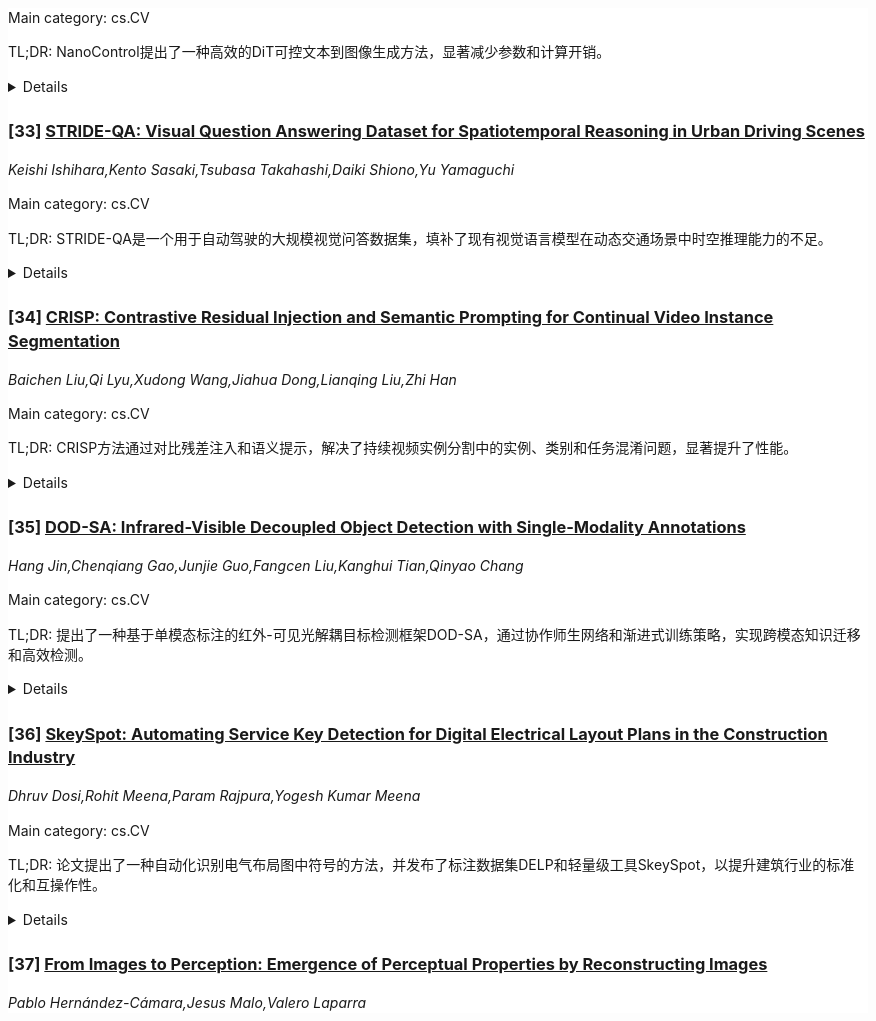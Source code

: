 Main category: cs.CV

TL;DR: NanoControl提出了一种高效的DiT可控文本到图像生成方法，显著减少参数和计算开销。


<details><summary>Details</summary></details>


### [33] [STRIDE-QA: Visual Question Answering Dataset for Spatiotemporal Reasoning in Urban Driving Scenes](https://arxiv.org/abs/2508.10427)
*Keishi Ishihara,Kento Sasaki,Tsubasa Takahashi,Daiki Shiono,Yu Yamaguchi*

Main category: cs.CV

TL;DR: STRIDE-QA是一个用于自动驾驶的大规模视觉问答数据集，填补了现有视觉语言模型在动态交通场景中时空推理能力的不足。


<details><summary>Details</summary></details>


### [34] [CRISP: Contrastive Residual Injection and Semantic Prompting for Continual Video Instance Segmentation](https://arxiv.org/abs/2508.10432)
*Baichen Liu,Qi Lyu,Xudong Wang,Jiahua Dong,Lianqing Liu,Zhi Han*

Main category: cs.CV

TL;DR: CRISP方法通过对比残差注入和语义提示，解决了持续视频实例分割中的实例、类别和任务混淆问题，显著提升了性能。


<details><summary>Details</summary></details>


### [35] [DOD-SA: Infrared-Visible Decoupled Object Detection with Single-Modality Annotations](https://arxiv.org/abs/2508.10445)
*Hang Jin,Chenqiang Gao,Junjie Guo,Fangcen Liu,Kanghui Tian,Qinyao Chang*

Main category: cs.CV

TL;DR: 提出了一种基于单模态标注的红外-可见光解耦目标检测框架DOD-SA，通过协作师生网络和渐进式训练策略，实现跨模态知识迁移和高效检测。


<details><summary>Details</summary></details>


### [36] [SkeySpot: Automating Service Key Detection for Digital Electrical Layout Plans in the Construction Industry](https://arxiv.org/abs/2508.10449)
*Dhruv Dosi,Rohit Meena,Param Rajpura,Yogesh Kumar Meena*

Main category: cs.CV

TL;DR: 论文提出了一种自动化识别电气布局图中符号的方法，并发布了标注数据集DELP和轻量级工具SkeySpot，以提升建筑行业的标准化和互操作性。


<details><summary>Details</summary></details>


### [37] [From Images to Perception: Emergence of Perceptual Properties by Reconstructing Images](https://arxiv.org/abs/2508.10450)
*Pablo Hernández-Cámara,Jesus Malo,Valero Laparra*
